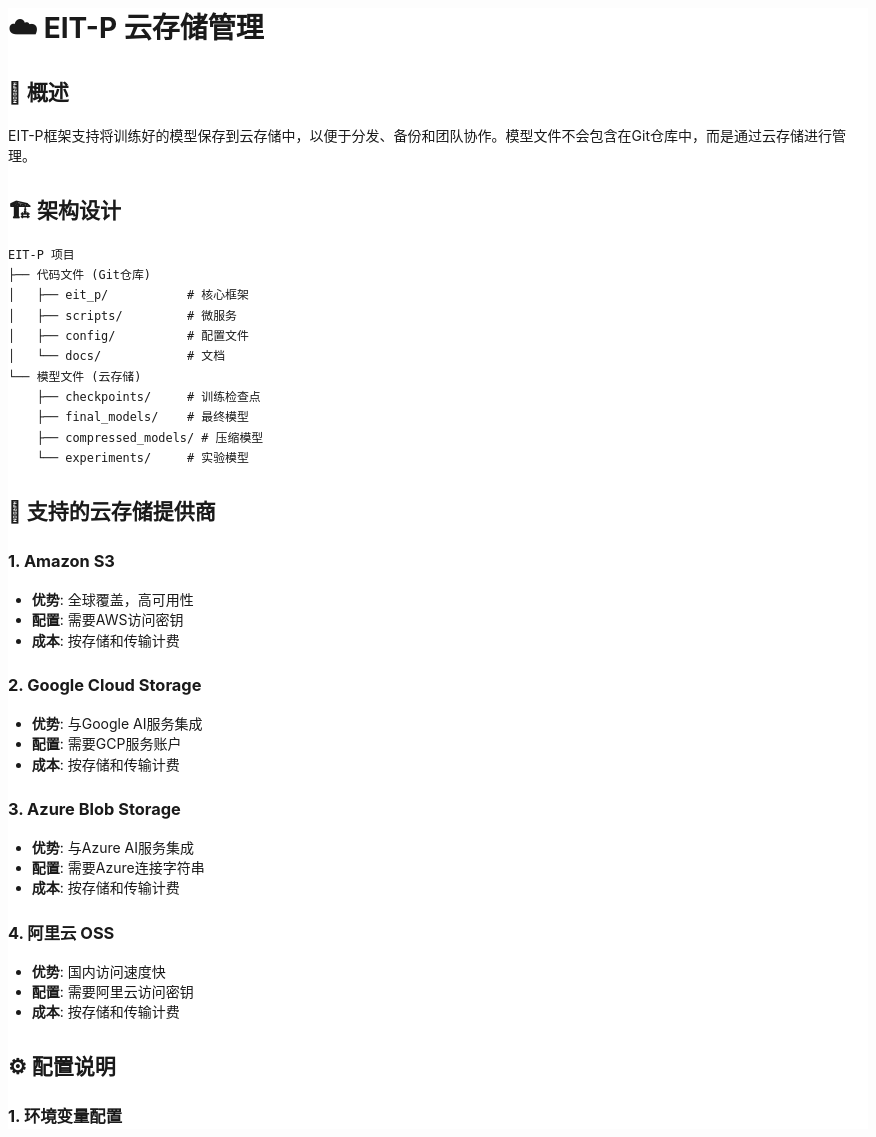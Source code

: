 # ☁️ EIT-P 云存储管理

## 📖 概述

EIT-P框架支持将训练好的模型保存到云存储中，以便于分发、备份和团队协作。模型文件不会包含在Git仓库中，而是通过云存储进行管理。

## 🏗️ 架构设计

```
EIT-P 项目
├── 代码文件 (Git仓库)
│   ├── eit_p/           # 核心框架
│   ├── scripts/         # 微服务
│   ├── config/          # 配置文件
│   └── docs/            # 文档
└── 模型文件 (云存储)
    ├── checkpoints/     # 训练检查点
    ├── final_models/    # 最终模型
    ├── compressed_models/ # 压缩模型
    └── experiments/     # 实验模型
```

## 🚀 支持的云存储提供商

### 1. Amazon S3
- **优势**: 全球覆盖，高可用性
- **配置**: 需要AWS访问密钥
- **成本**: 按存储和传输计费

### 2. Google Cloud Storage
- **优势**: 与Google AI服务集成
- **配置**: 需要GCP服务账户
- **成本**: 按存储和传输计费

### 3. Azure Blob Storage
- **优势**: 与Azure AI服务集成
- **配置**: 需要Azure连接字符串
- **成本**: 按存储和传输计费

### 4. 阿里云 OSS
- **优势**: 国内访问速度快
- **配置**: 需要阿里云访问密钥
- **成本**: 按存储和传输计费

## ⚙️ 配置说明

### 1. 环境变量配置

